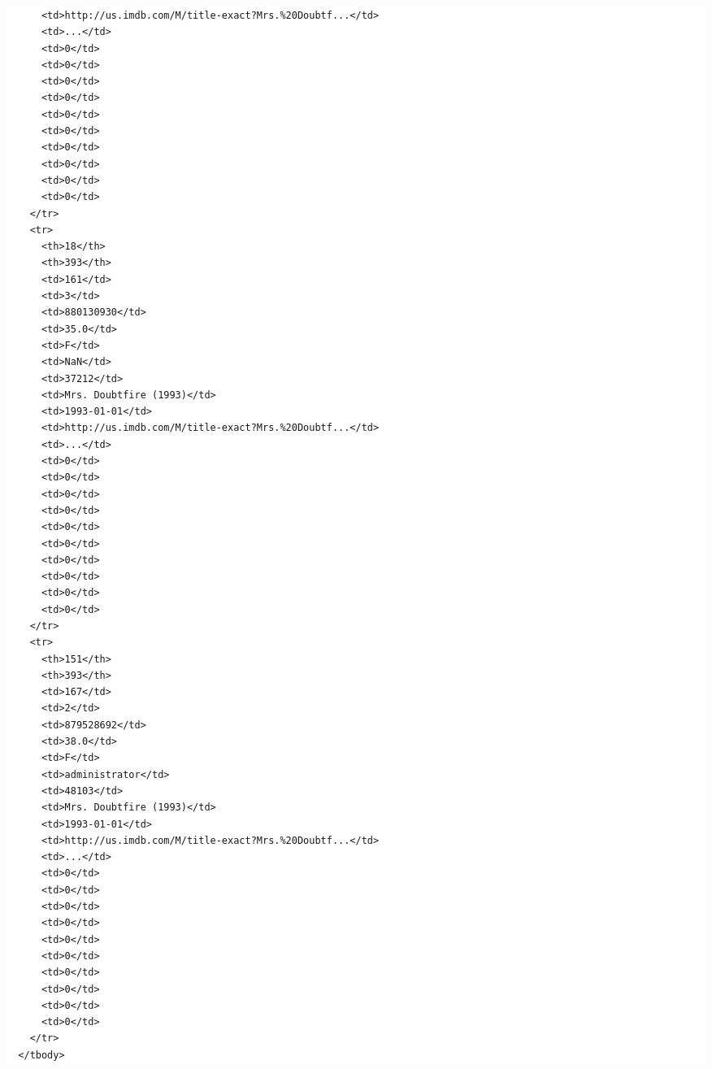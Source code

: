           <td>http://us.imdb.com/M/title-exact?Mrs.%20Doubtf...</td>
          <td>...</td>
          <td>0</td>
          <td>0</td>
          <td>0</td>
          <td>0</td>
          <td>0</td>
          <td>0</td>
          <td>0</td>
          <td>0</td>
          <td>0</td>
          <td>0</td>
        </tr>
        <tr>
          <th>18</th>
          <th>393</th>
          <td>161</td>
          <td>3</td>
          <td>880130930</td>
          <td>35.0</td>
          <td>F</td>
          <td>NaN</td>
          <td>37212</td>
          <td>Mrs. Doubtfire (1993)</td>
          <td>1993-01-01</td>
          <td>http://us.imdb.com/M/title-exact?Mrs.%20Doubtf...</td>
          <td>...</td>
          <td>0</td>
          <td>0</td>
          <td>0</td>
          <td>0</td>
          <td>0</td>
          <td>0</td>
          <td>0</td>
          <td>0</td>
          <td>0</td>
          <td>0</td>
        </tr>
        <tr>
          <th>151</th>
          <th>393</th>
          <td>167</td>
          <td>2</td>
          <td>879528692</td>
          <td>38.0</td>
          <td>F</td>
          <td>administrator</td>
          <td>48103</td>
          <td>Mrs. Doubtfire (1993)</td>
          <td>1993-01-01</td>
          <td>http://us.imdb.com/M/title-exact?Mrs.%20Doubtf...</td>
          <td>...</td>
          <td>0</td>
          <td>0</td>
          <td>0</td>
          <td>0</td>
          <td>0</td>
          <td>0</td>
          <td>0</td>
          <td>0</td>
          <td>0</td>
          <td>0</td>
        </tr>
      </tbody>